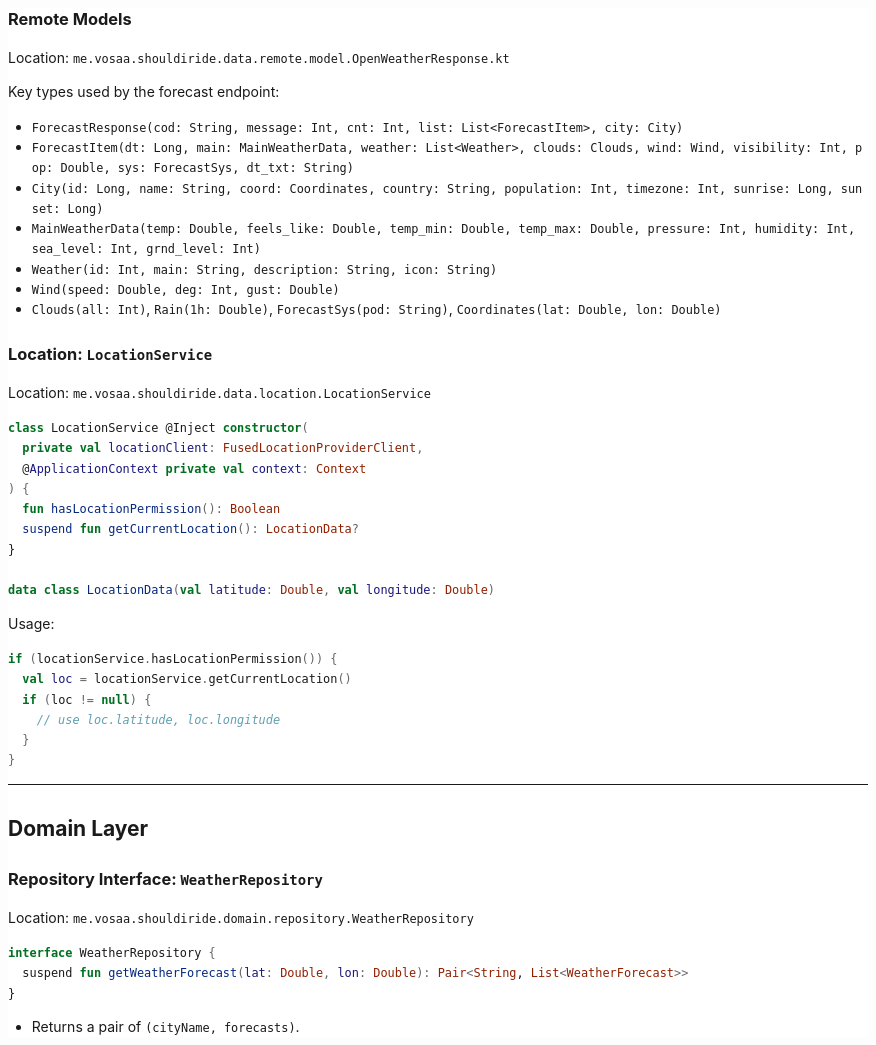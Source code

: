 ### Remote Models
Location: `me.vosaa.shouldiride.data.remote.model.OpenWeatherResponse.kt`

Key types used by the forecast endpoint:
- `ForecastResponse(cod: String, message: Int, cnt: Int, list: List<ForecastItem>, city: City)`
- `ForecastItem(dt: Long, main: MainWeatherData, weather: List<Weather>, clouds: Clouds, wind: Wind, visibility: Int, pop: Double, sys: ForecastSys, dt_txt: String)`
- `City(id: Long, name: String, coord: Coordinates, country: String, population: Int, timezone: Int, sunrise: Long, sunset: Long)`
- `MainWeatherData(temp: Double, feels_like: Double, temp_min: Double, temp_max: Double, pressure: Int, humidity: Int, sea_level: Int, grnd_level: Int)`
- `Weather(id: Int, main: String, description: String, icon: String)`
- `Wind(speed: Double, deg: Int, gust: Double)`
- `Clouds(all: Int)`, `Rain(1h: Double)`, `ForecastSys(pod: String)`, `Coordinates(lat: Double, lon: Double)`

### Location: `LocationService`
Location: `me.vosaa.shouldiride.data.location.LocationService`

```kotlin
class LocationService @Inject constructor(
  private val locationClient: FusedLocationProviderClient,
  @ApplicationContext private val context: Context
) {
  fun hasLocationPermission(): Boolean
  suspend fun getCurrentLocation(): LocationData?
}

data class LocationData(val latitude: Double, val longitude: Double)
```

Usage:

```kotlin
if (locationService.hasLocationPermission()) {
  val loc = locationService.getCurrentLocation()
  if (loc != null) {
    // use loc.latitude, loc.longitude
  }
}
```

---

## Domain Layer

### Repository Interface: `WeatherRepository`
Location: `me.vosaa.shouldiride.domain.repository.WeatherRepository`

```kotlin
interface WeatherRepository {
  suspend fun getWeatherForecast(lat: Double, lon: Double): Pair<String, List<WeatherForecast>>
}
```
- Returns a pair of `(cityName, forecasts)`.
